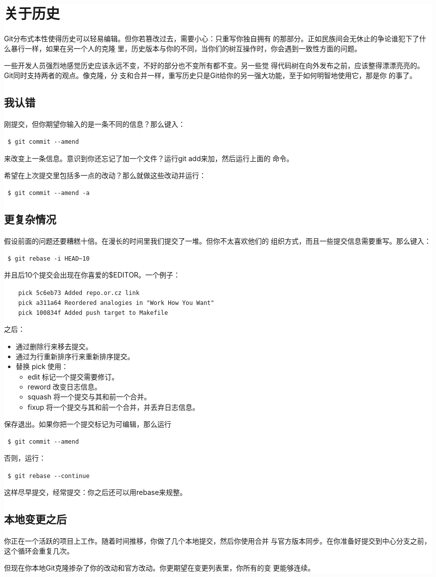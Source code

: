 # 关于历史

Git分布式本性使得历史可以轻易编辑。但你若篡改过去，需要小心：只重写你独自拥有 的那部分。正如民族间会无休止的争论谁犯下了什么暴行一样，如果在另一个人的克隆 里，历史版本与你的不同，当你们的树互操作时，你会遇到一致性方面的问题。

一些开发人员强烈地感觉历史应该永远不变，不好的部分也不变所有都不变。另一些觉 得代码树在向外发布之前，应该整得漂漂亮亮的。Git同时支持两者的观点。像克隆，分 支和合并一样，重写历史只是Git给你的另一强大功能，至于如何明智地使用它，那是你 的事了。

## 我认错

刚提交，但你期望你输入的是一条不同的信息？那么键入：

     $ git commit --amend

来改变上一条信息。意识到你还忘记了加一个文件？运行git add来加，然后运行上面的 命令。

希望在上次提交里包括多一点的改动？那么就做这些改动并运行：

     $ git commit --amend -a

## 更复杂情况

假设前面的问题还要糟糕十倍。在漫长的时间里我们提交了一堆。但你不太喜欢他们的 组织方式，而且一些提交信息需要重写。那么键入：

     $ git rebase -i HEAD~10

并且后10个提交会出现在你喜爱的$EDITOR。一个例子：

        pick 5c6eb73 Added repo.or.cz link
        pick a311a64 Reordered analogies in "Work How You Want"
        pick 100834f Added push target to Makefile

之后：

* 通过删除行来移去提交。
* 通过为行重新排序行来重新排序提交。
* 替换 pick 使用： 
  * edit 标记一个提交需要修订。
  * reword 改变日志信息。
  * squash 将一个提交与其和前一个合并。
  * fixup 将一个提交与其和前一个合并，并丢弃日志信息。

保存退出。如果你把一个提交标记为可编辑，那么运行

     $ git commit --amend

否则，运行：

     $ git rebase --continue

这样尽早提交，经常提交：你之后还可以用rebase来规整。

## 本地变更之后

你正在一个活跃的项目上工作。随着时间推移，你做了几个本地提交，然后你使用合并 与官方版本同步。在你准备好提交到中心分支之前，这个循环会重复几次。

但现在你本地Git克隆掺杂了你的改动和官方改动。你更期望在变更列表里，你所有的变 更能够连续。
